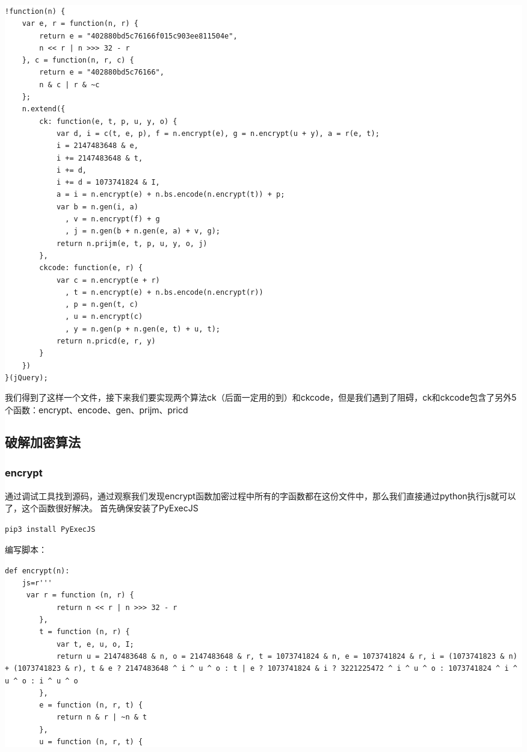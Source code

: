 ```
!function(n) {
    var e, r = function(n, r) {
        return e = "402880bd5c76166f015c903ee811504e",
        n << r | n >>> 32 - r
    }, c = function(n, r, c) {
        return e = "402880bd5c76166",
        n & c | r & ~c
    };
    n.extend({
        ck: function(e, t, p, u, y, o) {
            var d, i = c(t, e, p), f = n.encrypt(e), g = n.encrypt(u + y), a = r(e, t);
            i = 2147483648 & e,
            i += 2147483648 & t,
            i += d,
            i += d = 1073741824 & I,
            a = i = n.encrypt(e) + n.bs.encode(n.encrypt(t)) + p;
            var b = n.gen(i, a)
              , v = n.encrypt(f) + g
              , j = n.gen(b + n.gen(e, a) + v, g);
            return n.prijm(e, t, p, u, y, o, j)
        },
        ckcode: function(e, r) {
            var c = n.encrypt(e + r)
              , t = n.encrypt(e) + n.bs.encode(n.encrypt(r))
              , p = n.gen(t, c)
              , u = n.encrypt(c)
              , y = n.gen(p + n.gen(e, t) + u, t);
            return n.pricd(e, r, y)
        }
    })
}(jQuery);
```

我们得到了这样一个文件，接下来我们要实现两个算法ck（后面一定用的到）和ckcode，但是我们遇到了阻碍，ck和ckcode包含了另外5个函数：encrypt、encode、gen、prijm、pricd

## 破解加密算法

### encrypt

通过调试工具找到源码，通过观察我们发现encrypt函数加密过程中所有的字函数都在这份文件中，那么我们直接通过python执行js就可以了，这个函数很好解决。
首先确保安装了PyExecJS

```
pip3 install PyExecJS
```

编写脚本：

```
def encrypt(n):
    js=r'''
     var r = function (n, r) {
            return n << r | n >>> 32 - r
        },
        t = function (n, r) {
            var t, e, u, o, I;
            return u = 2147483648 & n, o = 2147483648 & r, t = 1073741824 & n, e = 1073741824 & r, i = (1073741823 & n) + (1073741823 & r), t & e ? 2147483648 ^ i ^ u ^ o : t | e ? 1073741824 & i ? 3221225472 ^ i ^ u ^ o : 1073741824 ^ i ^ u ^ o : i ^ u ^ o
        },
        e = function (n, r, t) {
            return n & r | ~n & t
        },
        u = function (n, r, t) {
```